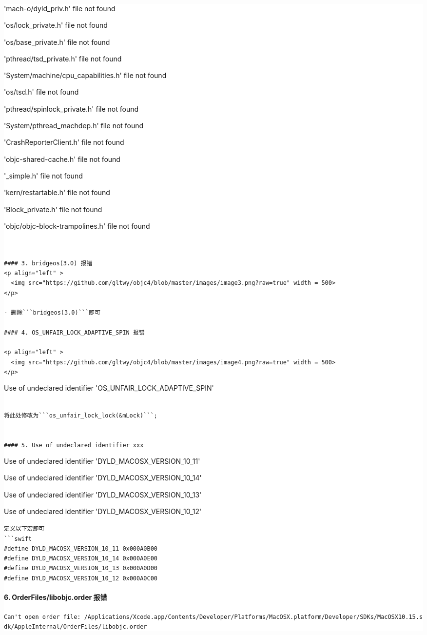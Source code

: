 'mach-o/dyld_priv.h' file not found

'os/lock_private.h' file not found

'os/base_private.h' file not found

'pthread/tsd_private.h' file not found

'System/machine/cpu_capabilities.h' file not found

'os/tsd.h' file not found

'pthread/spinlock_private.h' file not found

'System/pthread_machdep.h' file not found

'CrashReporterClient.h' file not found

'objc-shared-cache.h' file not found

'_simple.h' file not found

'kern/restartable.h' file not found

'Block_private.h' file not found

'objc/objc-block-trampolines.h' file not found
```


#### 3. bridgeos(3.0) 报错
<p align="left" >
  <img src="https://github.com/gltwy/objc4/blob/master/images/image3.png?raw=true" width = 500>
</p>

- 删除```bridgeos(3.0)```即可

#### 4. OS_UNFAIR_LOCK_ADAPTIVE_SPIN 报错

<p align="left" >
  <img src="https://github.com/gltwy/objc4/blob/master/images/image4.png?raw=true" width = 500>
</p>

```
Use of undeclared identifier 'OS_UNFAIR_LOCK_ADAPTIVE_SPIN'
```

将此处修改为```os_unfair_lock_lock(&mLock)```;


#### 5. Use of undeclared identifier xxx
```
Use of undeclared identifier 'DYLD_MACOSX_VERSION_10_11'

Use of undeclared identifier 'DYLD_MACOSX_VERSION_10_14'

Use of undeclared identifier 'DYLD_MACOSX_VERSION_10_13'

Use of undeclared identifier 'DYLD_MACOSX_VERSION_10_12'
```
定义以下宏即可
```swift
#define DYLD_MACOSX_VERSION_10_11 0x000A0B00
#define DYLD_MACOSX_VERSION_10_14 0x000A0E00
#define DYLD_MACOSX_VERSION_10_13 0x000A0D00
#define DYLD_MACOSX_VERSION_10_12 0x000A0C00
```
#### 6. OrderFiles/libobjc.order 报错
```
Can't open order file: /Applications/Xcode.app/Contents/Developer/Platforms/MacOSX.platform/Developer/SDKs/MacOSX10.15.sdk/AppleInternal/OrderFiles/libobjc.order
```